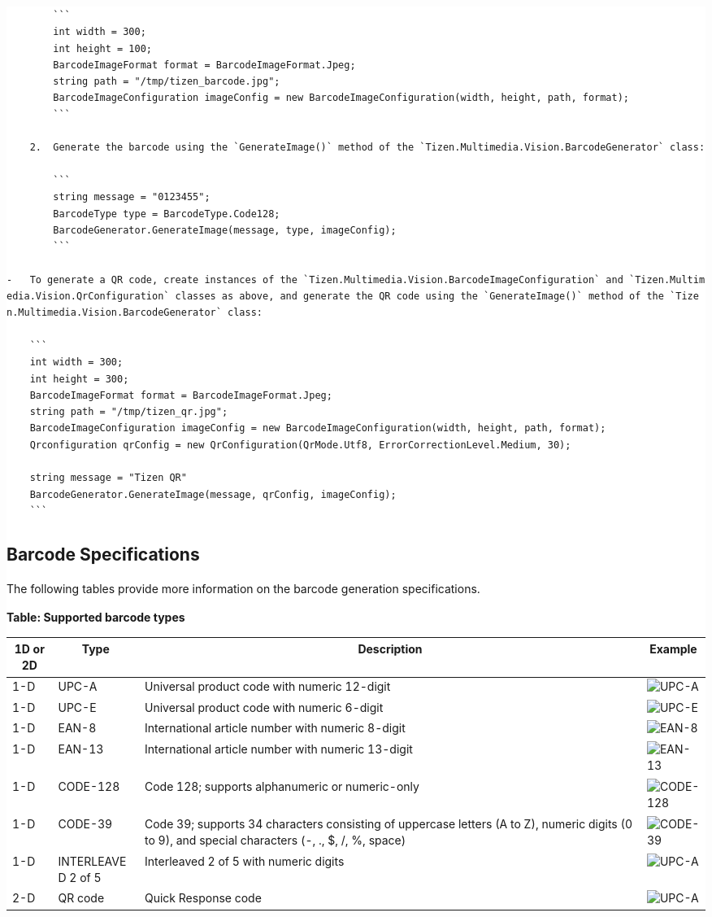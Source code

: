             ```
            int width = 300;
            int height = 100;
            BarcodeImageFormat format = BarcodeImageFormat.Jpeg;
            string path = "/tmp/tizen_barcode.jpg";
            BarcodeImageConfiguration imageConfig = new BarcodeImageConfiguration(width, height, path, format);
            ```

        2.  Generate the barcode using the `GenerateImage()` method of the `Tizen.Multimedia.Vision.BarcodeGenerator` class:

            ```
            string message = "0123455";
            BarcodeType type = BarcodeType.Code128;
            BarcodeGenerator.GenerateImage(message, type, imageConfig);
            ```

    -   To generate a QR code, create instances of the `Tizen.Multimedia.Vision.BarcodeImageConfiguration` and `Tizen.Multimedia.Vision.QrConfiguration` classes as above, and generate the QR code using the `GenerateImage()` method of the `Tizen.Multimedia.Vision.BarcodeGenerator` class:

        ```
        int width = 300;
        int height = 300;
        BarcodeImageFormat format = BarcodeImageFormat.Jpeg;
        string path = "/tmp/tizen_qr.jpg";
        BarcodeImageConfiguration imageConfig = new BarcodeImageConfiguration(width, height, path, format);
        Qrconfiguration qrConfig = new QrConfiguration(QrMode.Utf8, ErrorCorrectionLevel.Medium, 30);

        string message = "Tizen QR"
        BarcodeGenerator.GenerateImage(message, qrConfig, imageConfig);
        ```
<a name="spec"></a>
## Barcode Specifications

The following tables provide more information on the barcode generation specifications.

<a name="barcode"></a>
**Table: Supported barcode types**  

| 1D or 2D | Type               | Description                              | Example                                  |
|--------|------------------|----------------------------------------|----------------------------------------|
| 1-D      | UPC-A              | Universal product code with numeric 12-digit | ![UPC-A](./media/mediavision_upc_a.png)  |
| 1-D      | UPC-E              | Universal product code with numeric 6-digit | ![UPC-E](./media/mediavision_upc_e.png)  |
| 1-D      | EAN-8              | International article number with numeric 8-digit | ![EAN-8](./media/mediavision_ean_8.png)  |
| 1-D      | EAN-13             | International article number with numeric 13-digit | ![EAN-13](./media/mediavision_ean_13.png) |
| 1-D      | CODE-128           | Code 128; supports alphanumeric or numeric-only | ![CODE-128](./media/mediavision_code_128.png) |
| 1-D      | CODE-39            | Code 39; supports 34 characters consisting of uppercase letters (A to Z), numeric digits (0 to 9), and special characters (-, ., $, /, %, space) | ![CODE-39](./media/mediavision_code_39.png) |
| 1-D      | INTERLEAVED 2 of 5 | Interleaved 2 of 5 with numeric digits   | ![UPC-A](./media/mediavision_interleaved_2_5.png) |
| 2-D      | QR code            | Quick Response code                      | ![UPC-A](./media/mediavision_qr.png)     |
